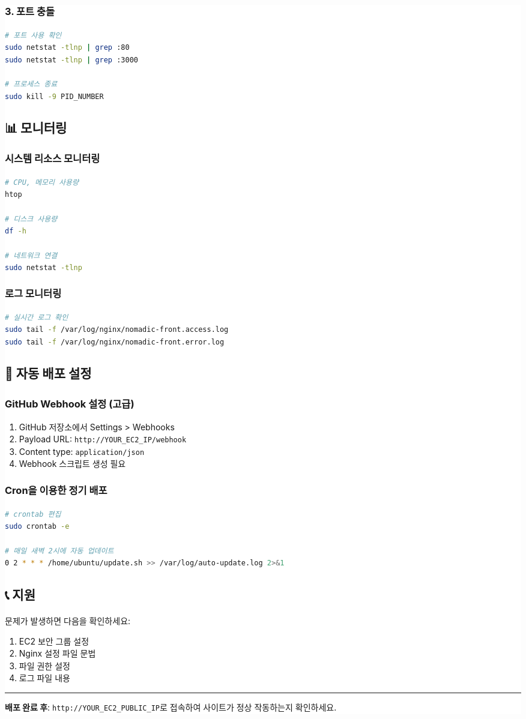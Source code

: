 ### 3. 포트 충돌
```bash
# 포트 사용 확인
sudo netstat -tlnp | grep :80
sudo netstat -tlnp | grep :3000

# 프로세스 종료
sudo kill -9 PID_NUMBER
```

## 📊 모니터링

### 시스템 리소스 모니터링
```bash
# CPU, 메모리 사용량
htop

# 디스크 사용량
df -h

# 네트워크 연결
sudo netstat -tlnp
```

### 로그 모니터링
```bash
# 실시간 로그 확인
sudo tail -f /var/log/nginx/nomadic-front.access.log
sudo tail -f /var/log/nginx/nomadic-front.error.log
```

## 🔄 자동 배포 설정

### GitHub Webhook 설정 (고급)
1. GitHub 저장소에서 Settings > Webhooks
2. Payload URL: `http://YOUR_EC2_IP/webhook`
3. Content type: `application/json`
4. Webhook 스크립트 생성 필요

### Cron을 이용한 정기 배포
```bash
# crontab 편집
sudo crontab -e

# 매일 새벽 2시에 자동 업데이트
0 2 * * * /home/ubuntu/update.sh >> /var/log/auto-update.log 2>&1
```

## 📞 지원

문제가 발생하면 다음을 확인하세요:
1. EC2 보안 그룹 설정
2. Nginx 설정 파일 문법
3. 파일 권한 설정
4. 로그 파일 내용

---

**배포 완료 후**: `http://YOUR_EC2_PUBLIC_IP`로 접속하여 사이트가 정상 작동하는지 확인하세요.
